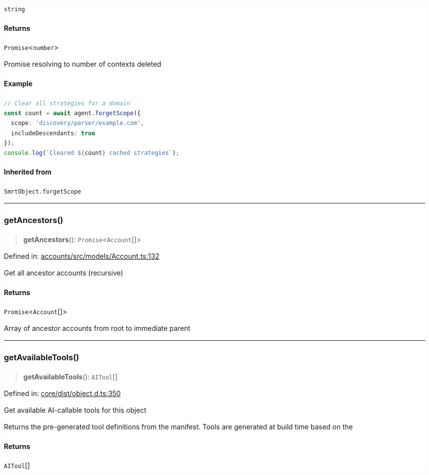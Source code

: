 `string`

#### Returns

`Promise`\<`number`\>

Promise resolving to number of contexts deleted

#### Example

```typescript
// Clear all strategies for a domain
const count = await agent.forgetScope({
  scope: 'discovery/parser/example.com',
  includeDescendants: true
});
console.log(`Cleared ${count} cached strategies`);
```

#### Inherited from

`SmrtObject.forgetScope`

***

### getAncestors()

> **getAncestors**(): `Promise`\<`Account`[]\>

Defined in: [accounts/src/models/Account.ts:132](https://github.com/happyvertical/smrt/blob/3e10e04571f8229dee5c87ee2f9b9b06c6c49f12/packages/accounts/src/models/Account.ts#L132)

Get all ancestor accounts (recursive)

#### Returns

`Promise`\<`Account`[]\>

Array of ancestor accounts from root to immediate parent

***

### getAvailableTools()

> **getAvailableTools**(): `AITool`[]

Defined in: [core/dist/object.d.ts:350](https://github.com/happyvertical/smrt/blob/3e10e04571f8229dee5c87ee2f9b9b06c6c49f12/packages/core/dist/object.d.ts#L350)

Get available AI-callable tools for this object

Returns the pre-generated tool definitions from the manifest.
Tools are generated at build time based on the

#### Returns

`AITool`[]
